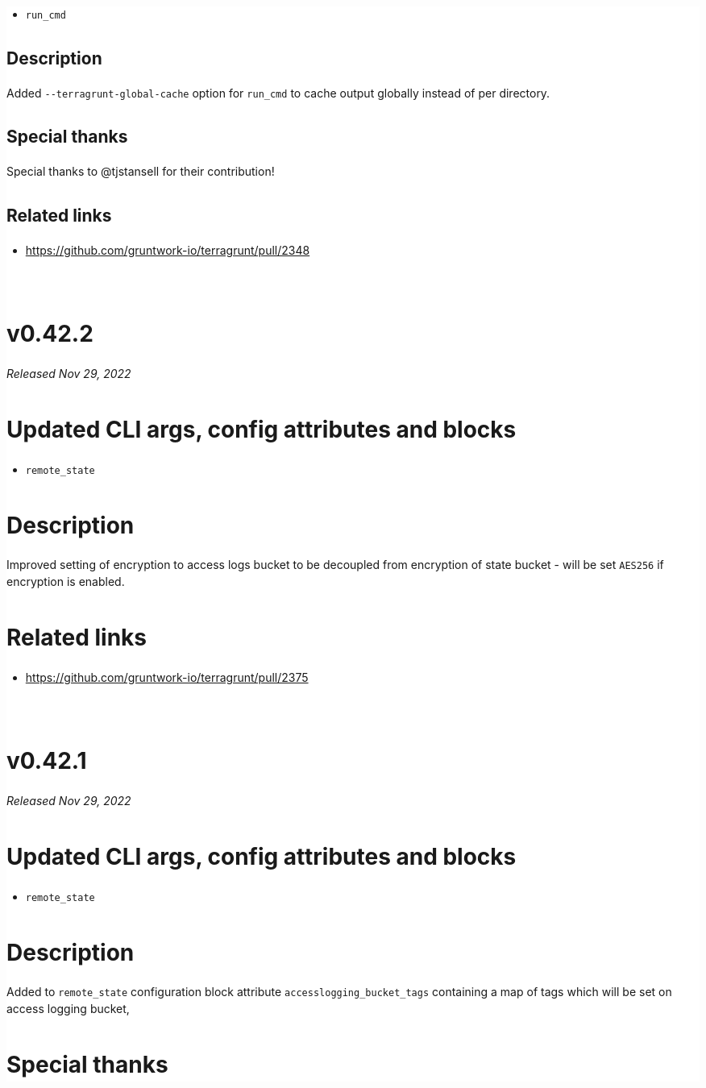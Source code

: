  * `run_cmd`

## Description

Added `--terragrunt-global-cache` option for `run_cmd` to cache output globally instead of per directory.

## Special thanks

Special thanks to @tjstansell for their contribution!

## Related links

- https://github.com/gruntwork-io/terragrunt/pull/2348
<br>

# v0.42.2
_Released Nov 29, 2022_
# Updated CLI args, config attributes and blocks

* `remote_state`

# Description

Improved setting of encryption to access logs bucket to be decoupled from encryption of state bucket - will be set `AES256` if encryption is enabled.

# Related links
 
- https://github.com/gruntwork-io/terragrunt/pull/2375
<br>

# v0.42.1
_Released Nov 29, 2022_
# Updated CLI args, config attributes and blocks

* `remote_state`

# Description

Added to `remote_state` configuration block attribute `accesslogging_bucket_tags` containing a map of tags which will be set on access logging bucket,

# Special thanks
